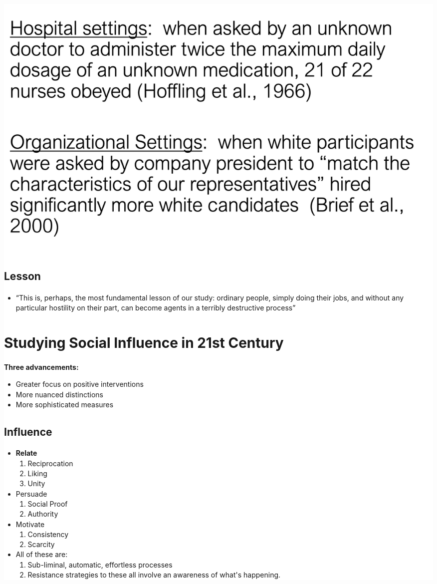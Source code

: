 ![Untitled 17 76.png](../../attachments/Untitled%2017%2076.png)

## Lesson

- “This is, perhaps, the most fundamental lesson of our study: ordinary people, simply doing their jobs, and without any particular hostility on their part, can become agents in a terribly destructive process”

# Studying Social Influence in 21st Century

**Three advancements:**

- Greater focus on positive interventions
- More nuanced distinctions
- More sophisticated measures

## Influence

- **Relate**
    1. Reciprocation
    2. Liking
    3. Unity
- Persuade
    1. Social Proof
    2. Authority
- Motivate
    1. Consistency
    2. Scarcity
- All of these are:
    1. Sub-liminal, automatic, effortless processes
    2. Resistance strategies to these all involve an awareness of what's happening.
